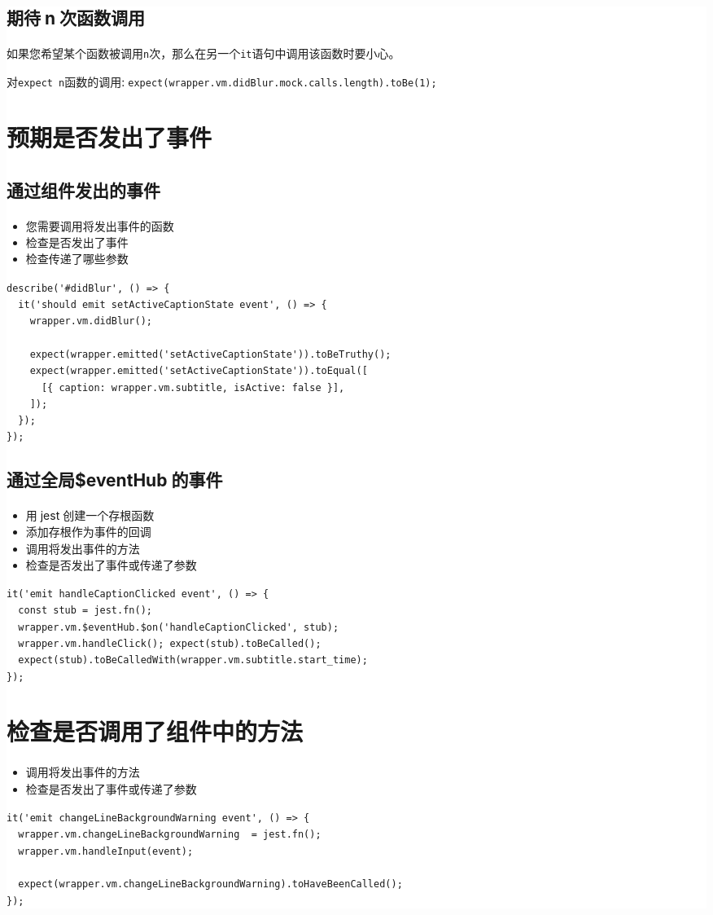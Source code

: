 ## 期待 n 次函数调用

如果您希望某个函数被调用`n`次，那么在另一个`it`语句中调用该函数时要小心。

对`expect n`函数的调用:
`expect(wrapper.vm.didBlur.mock.calls.length).toBe(1);`

# 预期是否发出了事件

## 通过组件发出的事件

*   您需要调用将发出事件的函数
*   检查是否发出了事件
*   检查传递了哪些参数

```
describe('#didBlur', () => {
  it('should emit setActiveCaptionState event', () => {
    wrapper.vm.didBlur();

    expect(wrapper.emitted('setActiveCaptionState')).toBeTruthy();
    expect(wrapper.emitted('setActiveCaptionState')).toEqual([
      [{ caption: wrapper.vm.subtitle, isActive: false }],
    ]);
  });
});
```

## 通过全局$eventHub 的事件

*   用 jest 创建一个存根函数
*   添加存根作为事件的回调
*   调用将发出事件的方法
*   检查是否发出了事件或传递了参数

```
it('emit handleCaptionClicked event', () => {
  const stub = jest.fn();
  wrapper.vm.$eventHub.$on('handleCaptionClicked', stub);
  wrapper.vm.handleClick(); expect(stub).toBeCalled();
  expect(stub).toBeCalledWith(wrapper.vm.subtitle.start_time);
});
```

# 检查是否调用了组件中的方法

*   调用将发出事件的方法
*   检查是否发出了事件或传递了参数

```
it('emit changeLineBackgroundWarning event', () => {
  wrapper.vm.changeLineBackgroundWarning  = jest.fn();
  wrapper.vm.handleInput(event);

  expect(wrapper.vm.changeLineBackgroundWarning).toHaveBeenCalled();
});
```
